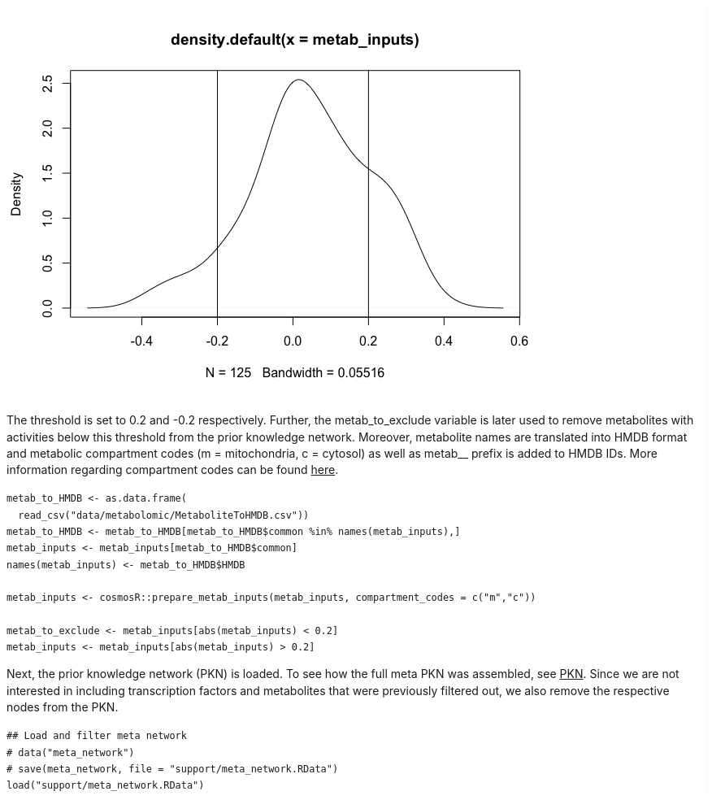 ![](MOFA_to_COSMOS_files/figure-markdown_strict/Plot%20Metabolite%20factor%20weights-1.png)

The threshold is set to 0.2 and -0.2 respectively. Further, the
metab\_to\_exclude variable is later used to remove metabolites with
activities below this threshold from the prior knowledge network.
Moreover, metabolite names are translated into HMDB format and metabolic
compartment codes (m = mitochondria, c = cytosol) as well as metab\_\_
prefix is added to HMDB IDs. More information regarding compartment
codes can be found [here](http://bigg.ucsd.edu/compartments).

    metab_to_HMDB <- as.data.frame(
      read_csv("data/metabolomic/MetaboliteToHMDB.csv"))
    metab_to_HMDB <- metab_to_HMDB[metab_to_HMDB$common %in% names(metab_inputs),]
    metab_inputs <- metab_inputs[metab_to_HMDB$common]
    names(metab_inputs) <- metab_to_HMDB$HMDB

    metab_inputs <- cosmosR::prepare_metab_inputs(metab_inputs, compartment_codes = c("m","c"))

    metab_to_exclude <- metab_inputs[abs(metab_inputs) < 0.2]
    metab_inputs <- metab_inputs[abs(metab_inputs) > 0.2]

Next, the prior knowledge network (PKN) is loaded. To see how the full
meta PKN was assembled, see
[PKN](https://github.com/saezlab/meta_PKN_BIGG.git). Since we are not
interested in including transcription factors and metabolites that were
previously filtered out, we also remove the respective nodes from the
PKN.

    ## Load and filter meta network
    # data("meta_network")
    # save(meta_network, file = "support/meta_network.RData")
    load("support/meta_network.RData")
